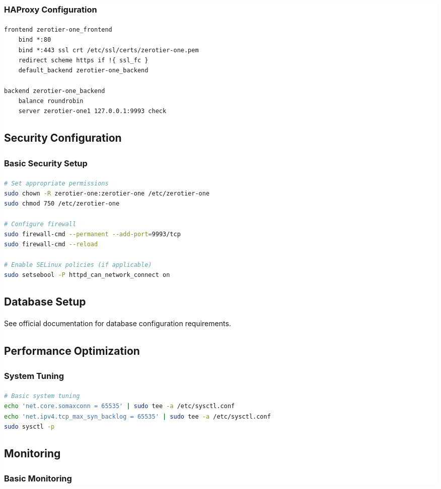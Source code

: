 ### HAProxy Configuration

```haproxy
frontend zerotier-one_frontend
    bind *:80
    bind *:443 ssl crt /etc/ssl/certs/zerotier-one.pem
    redirect scheme https if !{ ssl_fc }
    default_backend zerotier-one_backend

backend zerotier-one_backend
    balance roundrobin
    server zerotier-one1 127.0.0.1:9993 check
```

## Security Configuration

### Basic Security Setup

```bash
# Set appropriate permissions
sudo chown -R zerotier-one:zerotier-one /etc/zerotier-one
sudo chmod 750 /etc/zerotier-one

# Configure firewall
sudo firewall-cmd --permanent --add-port=9993/tcp
sudo firewall-cmd --reload

# Enable SELinux policies (if applicable)
sudo setsebool -P httpd_can_network_connect on
```

## Database Setup

See official documentation for database configuration requirements.

## Performance Optimization

### System Tuning

```bash
# Basic system tuning
echo 'net.core.somaxconn = 65535' | sudo tee -a /etc/sysctl.conf
echo 'net.ipv4.tcp_max_syn_backlog = 65535' | sudo tee -a /etc/sysctl.conf
sudo sysctl -p
```

## Monitoring

### Basic Monitoring
